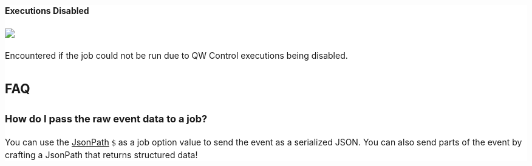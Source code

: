 #### Executions Disabled
![](/assets/img/wh-debug-error-executions-disabled.png)

Encountered if the job could not be run due to QW Control executions being disabled.

## FAQ
### How do I pass the raw event data to a job?
You can use the [JsonPath](/en/#jsonpath) `$` as a job option value to send the event as a serialized
JSON. You can also send parts of the event by crafting a JsonPath that returns structured
data!
